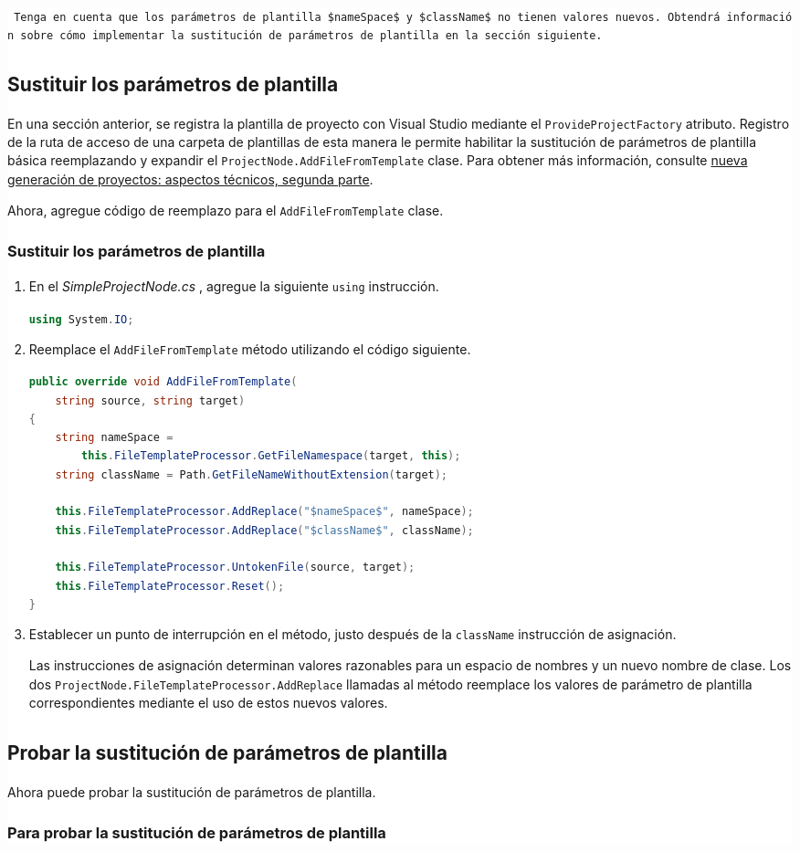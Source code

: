      Tenga en cuenta que los parámetros de plantilla $nameSpace$ y $className$ no tienen valores nuevos. Obtendrá información sobre cómo implementar la sustitución de parámetros de plantilla en la sección siguiente.  
  
## <a name="substitute-template-parameters"></a>Sustituir los parámetros de plantilla  
 En una sección anterior, se registra la plantilla de proyecto con Visual Studio mediante el `ProvideProjectFactory` atributo. Registro de la ruta de acceso de una carpeta de plantillas de esta manera le permite habilitar la sustitución de parámetros de plantilla básica reemplazando y expandir el `ProjectNode.AddFileFromTemplate` clase. Para obtener más información, consulte [nueva generación de proyectos: aspectos técnicos, segunda parte](../extensibility/internals/new-project-generation-under-the-hood-part-two.md).  
  
 Ahora, agregue código de reemplazo para el `AddFileFromTemplate` clase.  
  
### <a name="to-substitute-template-parameters"></a>Sustituir los parámetros de plantilla  
  
1. En el *SimpleProjectNode.cs* , agregue la siguiente `using` instrucción.  
  
   ```csharp  
   using System.IO;  
   ```  
  
2. Reemplace el `AddFileFromTemplate` método utilizando el código siguiente.  
  
   ```csharp  
   public override void AddFileFromTemplate(  
       string source, string target)  
   {  
       string nameSpace =   
           this.FileTemplateProcessor.GetFileNamespace(target, this);  
       string className = Path.GetFileNameWithoutExtension(target);  
  
       this.FileTemplateProcessor.AddReplace("$nameSpace$", nameSpace);  
       this.FileTemplateProcessor.AddReplace("$className$", className);  
  
       this.FileTemplateProcessor.UntokenFile(source, target);  
       this.FileTemplateProcessor.Reset();  
   }  
   ```  
  
3. Establecer un punto de interrupción en el método, justo después de la `className` instrucción de asignación.  
  
   Las instrucciones de asignación determinan valores razonables para un espacio de nombres y un nuevo nombre de clase. Los dos `ProjectNode.FileTemplateProcessor.AddReplace` llamadas al método reemplace los valores de parámetro de plantilla correspondientes mediante el uso de estos nuevos valores.  
  
## <a name="test-the-template-parameter-substitution"></a>Probar la sustitución de parámetros de plantilla  
 Ahora puede probar la sustitución de parámetros de plantilla.  
  
### <a name="to-test-the-template-parameter-substitution"></a>Para probar la sustitución de parámetros de plantilla  
  